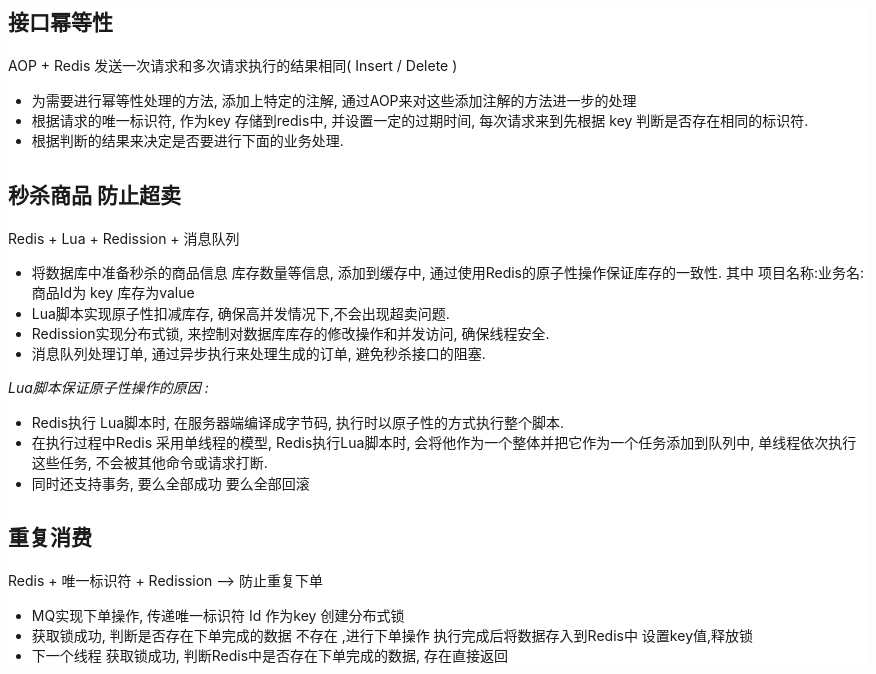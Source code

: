 ## 接口幂等性

AOP + Redis     发送一次请求和多次请求执行的结果相同( Insert / Delete )

-  为需要进行幂等性处理的方法, 添加上特定的注解, 通过AOP来对这些添加注解的方法进一步的处理
- 根据请求的唯一标识符, 作为key 存储到redis中, 并设置一定的过期时间, 每次请求来到先根据 key 判断是否存在相同的标识符.
- 根据判断的结果来决定是否要进行下面的业务处理.

##  秒杀商品 防止超卖

Redis  +  Lua + Redission +  消息队列

- 将数据库中准备秒杀的商品信息 库存数量等信息, 添加到缓存中, 通过使用Redis的原子性操作保证库存的一致性. 其中 项目名称:业务名:商品Id为 key 库存为value
- Lua脚本实现原子性扣减库存, 确保高并发情况下,不会出现超卖问题.  
- Redission实现分布式锁, 来控制对数据库库存的修改操作和并发访问, 确保线程安全.
- 消息队列处理订单, 通过异步执行来处理生成的订单, 避免秒杀接口的阻塞.



*Lua脚本保证原子性操作的原因 :*

- Redis执行 Lua脚本时, 在服务器端编译成字节码, 执行时以原子性的方式执行整个脚本.
- 在执行过程中Redis 采用单线程的模型, Redis执行Lua脚本时, 会将他作为一个整体并把它作为一个任务添加到队列中, 单线程依次执行这些任务, 不会被其他命令或请求打断.
- 同时还支持事务, 要么全部成功 要么全部回滚

## 重复消费

Redis +  唯一标识符 + Redission  --> 防止重复下单

- MQ实现下单操作, 传递唯一标识符 Id  作为key  创建分布式锁
- 获取锁成功, 判断是否存在下单完成的数据 不存在 ,进行下单操作 执行完成后将数据存入到Redis中 设置key值,释放锁
- 下一个线程 获取锁成功, 判断Redis中是否存在下单完成的数据, 存在直接返回